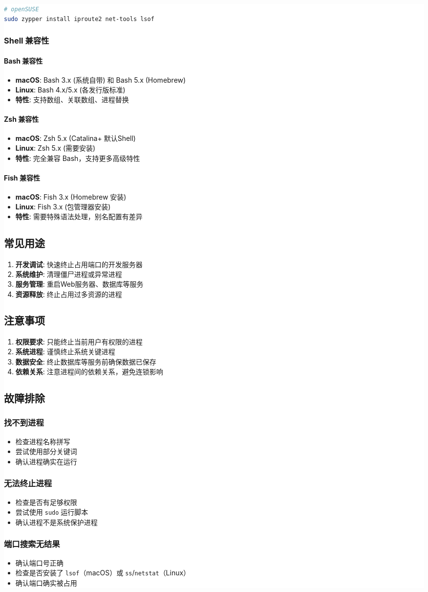 ```bash
# openSUSE
sudo zypper install iproute2 net-tools lsof
```

### Shell 兼容性

#### Bash 兼容性
- **macOS**: Bash 3.x (系统自带) 和 Bash 5.x (Homebrew)
- **Linux**: Bash 4.x/5.x (各发行版标准)
- **特性**: 支持数组、关联数组、进程替换

#### Zsh 兼容性  
- **macOS**: Zsh 5.x (Catalina+ 默认Shell)
- **Linux**: Zsh 5.x (需要安装)
- **特性**: 完全兼容 Bash，支持更多高级特性

#### Fish 兼容性
- **macOS**: Fish 3.x (Homebrew 安装)
- **Linux**: Fish 3.x (包管理器安装)
- **特性**: 需要特殊语法处理，别名配置有差异

## 常见用途

1. **开发调试**: 快速终止占用端口的开发服务器
2. **系统维护**: 清理僵尸进程或异常进程
3. **服务管理**: 重启Web服务器、数据库等服务
4. **资源释放**: 终止占用过多资源的进程

## 注意事项

1. **权限要求**: 只能终止当前用户有权限的进程
2. **系统进程**: 谨慎终止系统关键进程
3. **数据安全**: 终止数据库等服务前确保数据已保存
4. **依赖关系**: 注意进程间的依赖关系，避免连锁影响

## 故障排除

### 找不到进程
- 检查进程名称拼写
- 尝试使用部分关键词
- 确认进程确实在运行

### 无法终止进程
- 检查是否有足够权限
- 尝试使用 `sudo` 运行脚本
- 确认进程不是系统保护进程

### 端口搜索无结果
- 确认端口号正确
- 检查是否安装了 `lsof`（macOS）或 `ss`/`netstat`（Linux）
- 确认端口确实被占用
